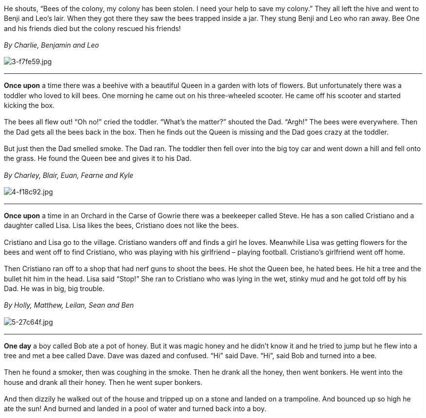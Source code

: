 He shouts, “Bees of the colony, my colony has been stolen. I need your help to save my colony.” They all left the hive and went to Benji and Leo’s lair. When they got there they saw the bees trapped inside a jar. They stung Benji and Leo who ran away. Bee One and his friends died but the colony rescued his friends!

_By Charlie, Benjamin and Leo_

![3-f7fe59.jpg](/uploads/3-f7fe59.jpg)

----

**Once upon** a time there was a beehive with a beautiful Queen in a garden with lots of flowers. But unfortunately there was a toddler who loved to kill bees. One morning he came out on his three-wheeled scooter. He came off his scooter and started kicking the box.

The bees all flew out! “Oh no!” cried the toddler. “What’s the matter?” shouted the Dad. “Argh!” The bees were everywhere. Then the Dad gets all the bees back in the box. Then he finds out the Queen is missing and the Dad goes crazy at the toddler.

But just then the Dad smelled smoke. The Dad ran. The toddler then fell over into the big toy car and went down a hill and fell onto the grass. He found the Queen bee and gives it to his Dad.

_By Charley, Blair, Euan, Fearne and Kyle_

![4-f18c92.jpg](/uploads/4-f18c92.jpg)

----

**Once upon** a time in an Orchard in the Carse of Gowrie there was a beekeeper called Steve. He has a son called Cristiano and a daughter called Lisa. Lisa likes the bees, Cristiano does not like the bees.

Cristiano and Lisa go to the village. Cristiano wanders off and finds a girl he loves. Meanwhile Lisa was getting flowers for the bees and went off to find Cristiano, who was playing with his girlfriend – playing football. Cristiano’s girlfriend went off home.

Then Cristiano ran off to a shop that had nerf guns to shoot the bees. He shot the Queen bee, he hated bees. He hit a tree and the bullet hit him in the head. Lisa said “Stop!” She ran to Cristiano who was lying in the wet, stinky mud and he got told off by his Dad. He was in big, big trouble.

_By Holly, Matthew, Leilan, Sean and Ben_

![5-27c64f.jpg](/uploads/5-27c64f.jpg)

----

**One day** a boy called Bob ate a pot of honey. But it was magic honey and he didn’t know it and he tried to jump but he flew into a tree and met a bee called Dave. Dave was dazed and confused. “Hi” said Dave. “Hi”, said Bob and turned into a bee.

Then he found a smoker, then was coughing in the smoke. Then he drank all the honey, then went bonkers. He went into the house and drank all their honey. Then he went super bonkers.

And then dizzily he walked out of the house and tripped up on a stone and landed on a trampoline. And bounced up so high he ate the sun! And burned and landed in a pool of water and turned back into a boy.
